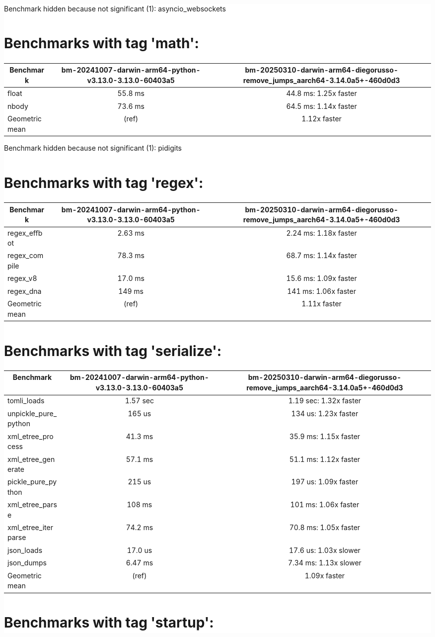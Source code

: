 Benchmark hidden because not significant (1): asyncio_websockets

Benchmarks with tag 'math':
===========================

| Benchmark      | bm-20241007-darwin-arm64-python-v3.13.0-3.13.0-60403a5 | bm-20250310-darwin-arm64-diegorusso-remove_jumps_aarch64-3.14.0a5+-460d0d3 |
|----------------|:------------------------------------------------------:|:--------------------------------------------------------------------------:|
| float          | 55.8 ms                                                | 44.8 ms: 1.25x faster                                                      |
| nbody          | 73.6 ms                                                | 64.5 ms: 1.14x faster                                                      |
| Geometric mean | (ref)                                                  | 1.12x faster                                                               |

Benchmark hidden because not significant (1): pidigits

Benchmarks with tag 'regex':
============================

| Benchmark      | bm-20241007-darwin-arm64-python-v3.13.0-3.13.0-60403a5 | bm-20250310-darwin-arm64-diegorusso-remove_jumps_aarch64-3.14.0a5+-460d0d3 |
|----------------|:------------------------------------------------------:|:--------------------------------------------------------------------------:|
| regex_effbot   | 2.63 ms                                                | 2.24 ms: 1.18x faster                                                      |
| regex_compile  | 78.3 ms                                                | 68.7 ms: 1.14x faster                                                      |
| regex_v8       | 17.0 ms                                                | 15.6 ms: 1.09x faster                                                      |
| regex_dna      | 149 ms                                                 | 141 ms: 1.06x faster                                                       |
| Geometric mean | (ref)                                                  | 1.11x faster                                                               |

Benchmarks with tag 'serialize':
================================

| Benchmark            | bm-20241007-darwin-arm64-python-v3.13.0-3.13.0-60403a5 | bm-20250310-darwin-arm64-diegorusso-remove_jumps_aarch64-3.14.0a5+-460d0d3 |
|----------------------|:------------------------------------------------------:|:--------------------------------------------------------------------------:|
| tomli_loads          | 1.57 sec                                               | 1.19 sec: 1.32x faster                                                     |
| unpickle_pure_python | 165 us                                                 | 134 us: 1.23x faster                                                       |
| xml_etree_process    | 41.3 ms                                                | 35.9 ms: 1.15x faster                                                      |
| xml_etree_generate   | 57.1 ms                                                | 51.1 ms: 1.12x faster                                                      |
| pickle_pure_python   | 215 us                                                 | 197 us: 1.09x faster                                                       |
| xml_etree_parse      | 108 ms                                                 | 101 ms: 1.06x faster                                                       |
| xml_etree_iterparse  | 74.2 ms                                                | 70.8 ms: 1.05x faster                                                      |
| json_loads           | 17.0 us                                                | 17.6 us: 1.03x slower                                                      |
| json_dumps           | 6.47 ms                                                | 7.34 ms: 1.13x slower                                                      |
| Geometric mean       | (ref)                                                  | 1.09x faster                                                               |

Benchmarks with tag 'startup':
==============================
